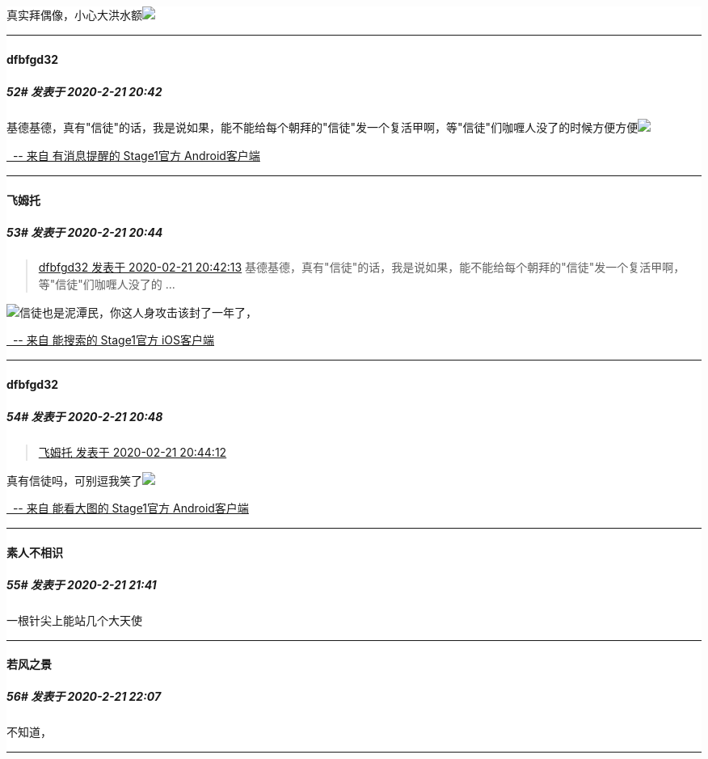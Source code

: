 
真实拜偶像，小心大洪水额<img src="https://static.saraba1st.com/image/smiley/face2017/053.png" referrerpolicy="no-referrer">


-----

####  dfbfgd32  
##### 52#       发表于 2020-2-21 20:42


基德基德，真有"信徒"的话，我是说如果，能不能给每个朝拜的"信徒"发一个复活甲啊，等"信徒"们咖喱人没了的时候方便方便<img src="https://static.saraba1st.com/image/smiley/face2017/037.png" referrerpolicy="no-referrer">

[  -- 来自 有消息提醒的 Stage1官方 Android客户端](https://www.coolapk.com/apk/140634)


-----

####  飞姆托  
##### 53#       发表于 2020-2-21 20:44


<blockquote><a href="httphttps://bbs.saraba1st.com/2b/forum.php?mod=redirect&amp;goto=findpost&amp;pid=46484035&amp;ptid=1915034" target="_blank">dfbfgd32 发表于 2020-02-21 20:42:13</a>
基德基德，真有"信徒"的话，我是说如果，能不能给每个朝拜的"信徒"发一个复活甲啊，等"信徒"们咖喱人没了的 ...</blockquote><img src="https://static.saraba1st.com/image/smiley/face2017/037.png" referrerpolicy="no-referrer">信徒也是泥潭民，你这人身攻击该封了一年了，

[  -- 来自 能搜索的 Stage1官方 iOS客户端](https://itunes.apple.com/fi/app/saraba1st/id1221237470?mt=8)


-----

####  dfbfgd32  
##### 54#       发表于 2020-2-21 20:48


<blockquote><a href="httphttps://bbs.saraba1st.com/2b/forum.php?mod=redirect&amp;goto=findpost&amp;pid=46484048&amp;ptid=1915034" target="_blank">飞姆托 发表于 2020-02-21 20:44:12</a></blockquote>真有信徒吗，可别逗我笑了<img src="https://static.saraba1st.com/image/smiley/face2017/037.png" referrerpolicy="no-referrer">

[  -- 来自 能看大图的 Stage1官方 Android客户端](https://www.coolapk.com/apk/140634)


-----

####  素人不相识  
##### 55#       发表于 2020-2-21 21:41


一根针尖上能站几个大天使


-----

####  若风之景  
##### 56#       发表于 2020-2-21 22:07


不知道，


-----

